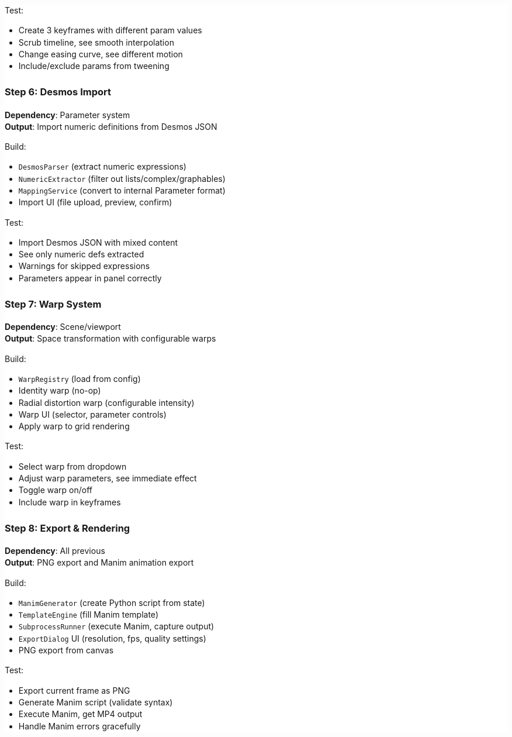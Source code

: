 Test:
- Create 3 keyframes with different param values
- Scrub timeline, see smooth interpolation
- Change easing curve, see different motion
- Include/exclude params from tweening

### Step 6: Desmos Import
**Dependency**: Parameter system  
**Output**: Import numeric definitions from Desmos JSON

Build:
- `DesmosParser` (extract numeric expressions)
- `NumericExtractor` (filter out lists/complex/graphables)
- `MappingService` (convert to internal Parameter format)
- Import UI (file upload, preview, confirm)

Test:
- Import Desmos JSON with mixed content
- See only numeric defs extracted
- Warnings for skipped expressions
- Parameters appear in panel correctly

### Step 7: Warp System
**Dependency**: Scene/viewport  
**Output**: Space transformation with configurable warps

Build:
- `WarpRegistry` (load from config)
- Identity warp (no-op)
- Radial distortion warp (configurable intensity)
- Warp UI (selector, parameter controls)
- Apply warp to grid rendering

Test:
- Select warp from dropdown
- Adjust warp parameters, see immediate effect
- Toggle warp on/off
- Include warp in keyframes

### Step 8: Export & Rendering
**Dependency**: All previous  
**Output**: PNG export and Manim animation export

Build:
- `ManimGenerator` (create Python script from state)
- `TemplateEngine` (fill Manim template)
- `SubprocessRunner` (execute Manim, capture output)
- `ExportDialog` UI (resolution, fps, quality settings)
- PNG export from canvas

Test:
- Export current frame as PNG
- Generate Manim script (validate syntax)
- Execute Manim, get MP4 output
- Handle Manim errors gracefully
